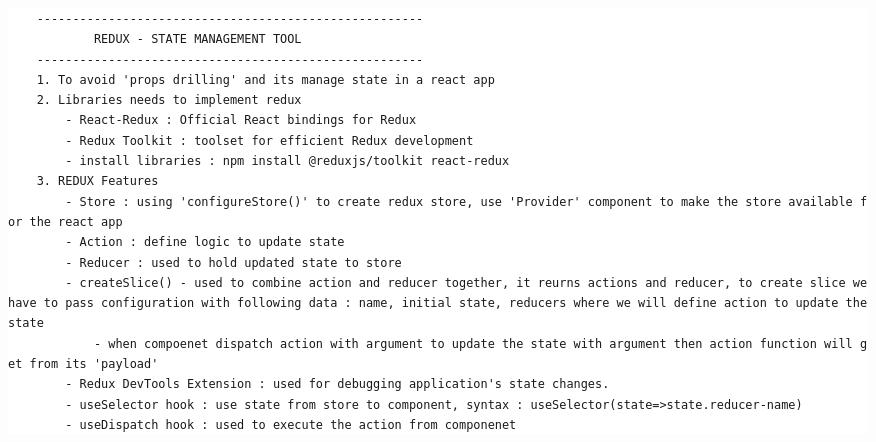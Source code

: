         ------------------------------------------------------
                REDUX - STATE MANAGEMENT TOOL
        ------------------------------------------------------
        1. To avoid 'props drilling' and its manage state in a react app
        2. Libraries needs to implement redux
            - React-Redux : Official React bindings for Redux
            - Redux Toolkit : toolset for efficient Redux development
            - install libraries : npm install @reduxjs/toolkit react-redux
        3. REDUX Features
            - Store : using 'configureStore()' to create redux store, use 'Provider' component to make the store available for the react app
            - Action : define logic to update state
            - Reducer : used to hold updated state to store
            - createSlice() - used to combine action and reducer together, it reurns actions and reducer, to create slice we have to pass configuration with following data : name, initial state, reducers where we will define action to update the state
                - when compoenet dispatch action with argument to update the state with argument then action function will get from its 'payload'
            - Redux DevTools Extension : used for debugging application's state changes.
            - useSelector hook : use state from store to component, syntax : useSelector(state=>state.reducer-name)
            - useDispatch hook : used to execute the action from componenet


